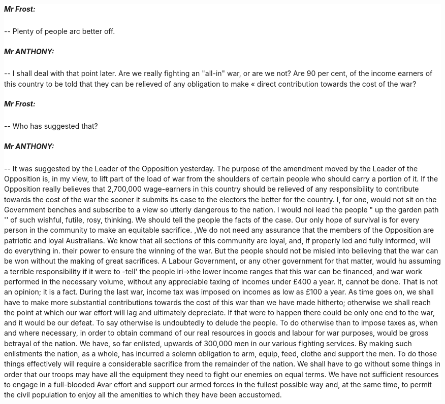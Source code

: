 ##### Mr Frost:

-- Plenty of people arc better off. 

##### Mr ANTHONY:

-- I shall deal with that point later. Are we really fighting an "all-in"
                war, or are we not? Are 90 per cent, of the income earners of this country to be
                told that they can be relieved of any obligation to make « direct contribution
                towards the cost of the war? 

##### Mr Frost:

-- Who has suggested that? 

##### Mr ANTHONY:

-- It was suggested by the Leader of the Opposition yesterday. The purpose of the
                amendment moved by the Leader of the Opposition is, in my view, to lift part of the
                load of war from the shoulders of certain people who should carry a portion of it.
                If the Opposition really believes that 2,700,000 wage-earners in this country should
                be relieved of any responsibility to contribute towards the cost of the war the
                sooner it submits its case to the electors the better for the country. I, for one,
                would not sit on the Government benches and subscribe to a view so utterly dangerous
                to the nation. I would noi lead the people " up the garden path '' of
                such wishful, futile, rosy, thinking. We should tell the people the facts of the
                case. Our only hope of survival is for every person in the community to make an
                equitable sacrifice. ,We do not need any assurance that the members of the
                Opposition are patriotic and loyal Australians. We know that all sections of this
                community are loyal, and, if properly led and fully informed, will do everything in.
                their power to ensure the winning of the war. But the people should not be misled
                into believing that the war can be won without the making of great sacrifices. A
                Labour Government, or any other government for that matter, would hu assuming a
                terrible responsibility if it were to -tell' the people iri-&gt;the lower
                income ranges that this war can be financed, and war work performed in the necessary
                volume, without any appreciable taxing of incomes under £400 a year. lt, cannot
                be done. That is not an opinion; it is a fact. During the last war, income tax was
                imposed on incomes as low as £100 a year. As time goes on, we shall have to
                make more substantial contributions towards the cost of this war than we have made
                hitherto; otherwise we shall reach the point at which our war effort will lag and
                ultimately depreciate. If that were to happen there could be only one end to the
                war, and it would be our defeat. To say otherwise is undoubtedly to delude the
                people. To do otherwise than to impose taxes as, when and where necessary, in order
                to obtain command of our real resources in goods and labour for war purposes, would
                be gross betrayal of the nation. We have, so far enlisted, upwards of 300,000 men in
                our various fighting services. By making such enlistments the nation, as a whole,
                has incurred a solemn obligation to arm, equip, feed, clothe and support the men. To
                do those things effectively will require a considerable sacrifice from the remainder
                of the nation. We shall have to go without some things in order that our troops may
                have all the equipment they need to fight our enemies on equal terms. We have not
                sufficient resources to engage in a full-blooded Avar effort and support our armed
                forces in the fullest possible way and, at the same time, to permit the civil
                population to enjoy all the amenities to which they have been accustomed. 
